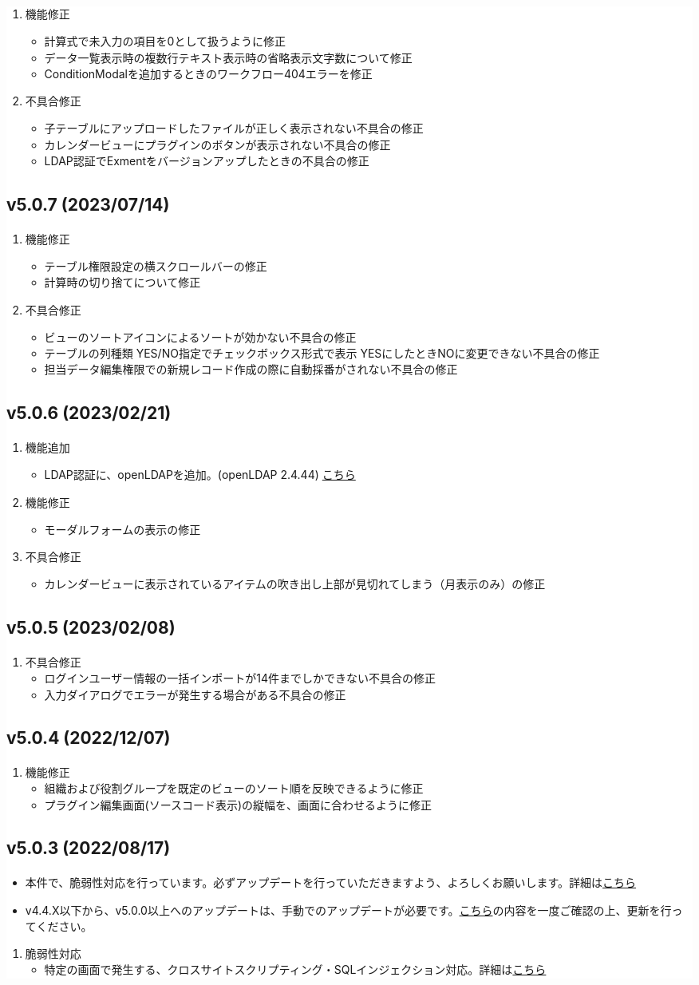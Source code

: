 1. 機能修正
    - 計算式で未入力の項目を0として扱うように修正
    - データ一覧表示時の複数行テキスト表示時の省略表示文字数について修正
    - ConditionModalを追加するときのワークフロー404エラーを修正

1. 不具合修正
    - 子テーブルにアップロードしたファイルが正しく表示されない不具合の修正
    - カレンダービューにプラグインのボタンが表示されない不具合の修正
    - LDAP認証でExmentをバージョンアップしたときの不具合の修正

## v5.0.7 (2023/07/14)

1. 機能修正
    - テーブル権限設定の横スクロールバーの修正
    - 計算時の切り捨てについて修正

1. 不具合修正
    - ビューのソートアイコンによるソートが効かない不具合の修正
    - テーブルの列種類 YES/NO指定でチェックボックス形式で表示 YESにしたときNOに変更できない不具合の修正
    - 担当データ編集権限での新規レコード作成の際に自動採番がされない不具合の修正

## v5.0.6 (2023/02/21)

1. 機能追加
    - LDAP認証に、openLDAPを追加。(openLDAP 2.4.44) [こちら](/ja/login_ldap?id=ldap設定)

1. 機能修正
    - モーダルフォームの表示の修正

1. 不具合修正
    - カレンダービューに表示されているアイテムの吹き出し上部が見切れてしまう（月表示のみ）の修正

## v5.0.5 (2023/02/08)

1. 不具合修正
    - ログインユーザー情報の一括インポートが14件までしかできない不具合の修正
    - 入力ダイアログでエラーが発生する場合がある不具合の修正

## v5.0.4 (2022/12/07)

1. 機能修正
    - 組織および役割グループを既定のビューのソート順を反映できるように修正
    - プラグイン編集画面(ソースコード表示)の縦幅を、画面に合わせるように修正

## v5.0.3 (2022/08/17)
- <span class="red bold">本件で、脆弱性対応を行っています。必ずアップデートを行っていただきますよう、よろしくお願いします。</span>詳細は[こちら](/ja/weakness/20220817)

- <span class="red bold">v4.4.X以下から、v5.0.0以上へのアップデートは、手動でのアップデートが必要です。[こちら](/ja/update/v5_0_php8)の内容を一度ご確認の上、更新を行ってください。</span>

1. 脆弱性対応
    - 特定の画面で発生する、クロスサイトスクリプティング・SQLインジェクション対応。詳細は[こちら](/ja/weakness/20220817)
